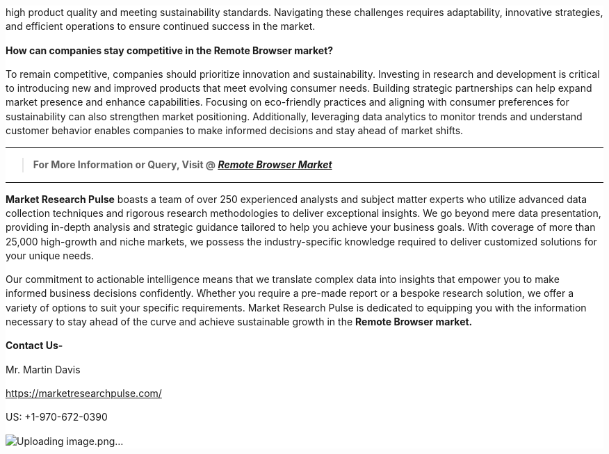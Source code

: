 high product quality and meeting sustainability standards. Navigating these challenges requires adaptability, innovative strategies, and efficient operations to ensure continued success in the market.</p><p><strong>How can companies stay competitive in the Remote Browser market?</strong></p><p>To remain competitive, companies should prioritize innovation and sustainability. Investing in research and development is critical to introducing new and improved products that meet evolving consumer needs. Building strategic partnerships can help expand market presence and enhance capabilities. Focusing on eco-friendly practices and aligning with consumer preferences for sustainability can also strengthen market positioning. Additionally, leveraging data analytics to monitor trends and understand customer behavior enables companies to make informed decisions and stay ahead of market shifts.</p><hr /><blockquote><p><strong>For More Information or Query, Visit @&nbsp;<em><a href="https://marketresearchpulse.com/report/85813/remote-browser-market?utm_source=Linkedin&utm_medium=0117">Remote Browser Market</a></em></strong></p></blockquote><hr /><p><strong>Market Research Pulse</strong> boasts a team of over 250 experienced analysts and subject matter experts who utilize advanced data collection techniques and rigorous research methodologies to deliver exceptional insights. We go beyond mere data presentation, providing in-depth analysis and strategic guidance tailored to help you achieve your business goals. With coverage of more than 25,000 high-growth and niche markets, we possess the industry-specific knowledge required to deliver customized solutions for your unique needs.</p><p>Our commitment to actionable intelligence means that we translate complex data into insights that empower you to make informed business decisions confidently. Whether you require a pre-made report or a bespoke research solution, we offer a variety of options to suit your specific requirements. Market Research Pulse is dedicated to equipping you with the information necessary to stay ahead of the curve and achieve sustainable growth in the <strong>Remote Browser market.</strong></p><p><strong>Contact Us-</strong></p><p>Mr. Martin Davis</p><p>https://marketresearchpulse.com/</p><p>US: +1-970-672-0390</p>
![Uploading image.png…]()
